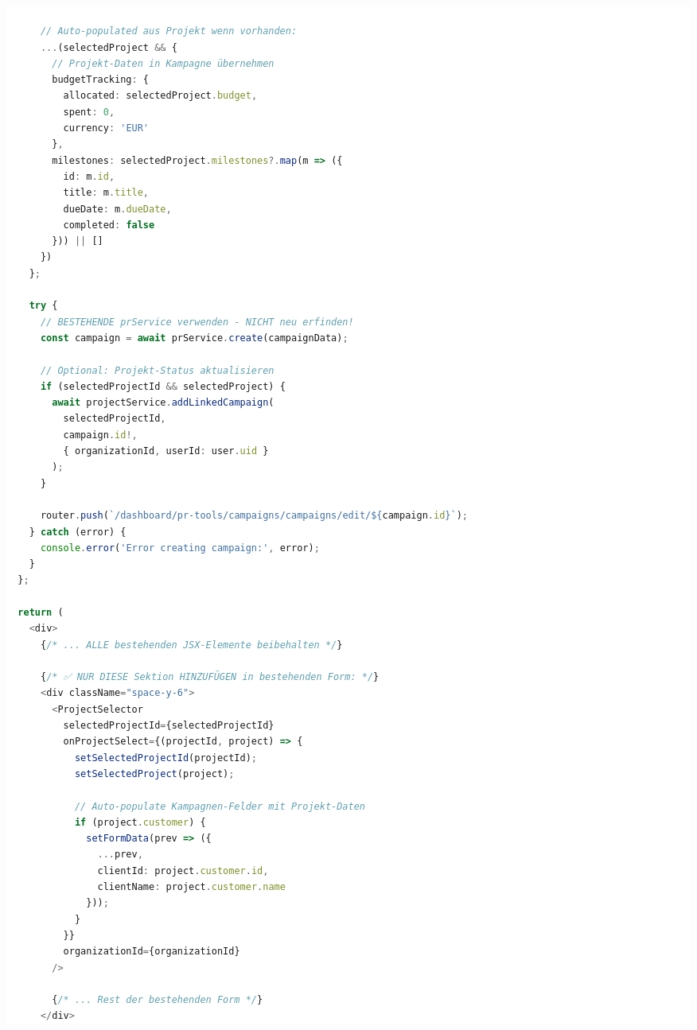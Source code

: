 ```typescript
      
      // Auto-populated aus Projekt wenn vorhanden:
      ...(selectedProject && {
        // Projekt-Daten in Kampagne übernehmen
        budgetTracking: {
          allocated: selectedProject.budget,
          spent: 0,
          currency: 'EUR'
        },
        milestones: selectedProject.milestones?.map(m => ({
          id: m.id,
          title: m.title,
          dueDate: m.dueDate,
          completed: false
        })) || []
      })
    };

    try {
      // BESTEHENDE prService verwenden - NICHT neu erfinden!
      const campaign = await prService.create(campaignData);
      
      // Optional: Projekt-Status aktualisieren
      if (selectedProjectId && selectedProject) {
        await projectService.addLinkedCampaign(
          selectedProjectId,
          campaign.id!,
          { organizationId, userId: user.uid }
        );
      }
      
      router.push(`/dashboard/pr-tools/campaigns/campaigns/edit/${campaign.id}`);
    } catch (error) {
      console.error('Error creating campaign:', error);
    }
  };

  return (
    <div>
      {/* ... ALLE bestehenden JSX-Elemente beibehalten */}
      
      {/* ✅ NUR DIESE Sektion HINZUFÜGEN in bestehenden Form: */}
      <div className="space-y-6">
        <ProjectSelector
          selectedProjectId={selectedProjectId}
          onProjectSelect={(projectId, project) => {
            setSelectedProjectId(projectId);
            setSelectedProject(project);
            
            // Auto-populate Kampagnen-Felder mit Projekt-Daten
            if (project.customer) {
              setFormData(prev => ({
                ...prev,
                clientId: project.customer.id,
                clientName: project.customer.name
              }));
            }
          }}
          organizationId={organizationId}
        />
        
        {/* ... Rest der bestehenden Form */}
      </div>
```